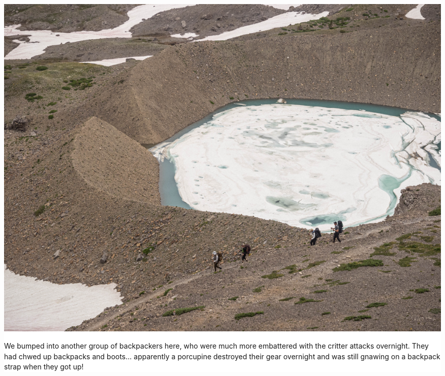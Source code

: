 ![Moraine in the background, and a group of hiker in the foreground](moraine.jpg "Glacial moraine")

We bumped into another group of backpackers here, who were much more embattered with the critter attacks overnight. They had chwed up backpacks and boots... apparently a porcupine destroyed their gear overnight and was still gnawing on a backpack strap when they got up!
